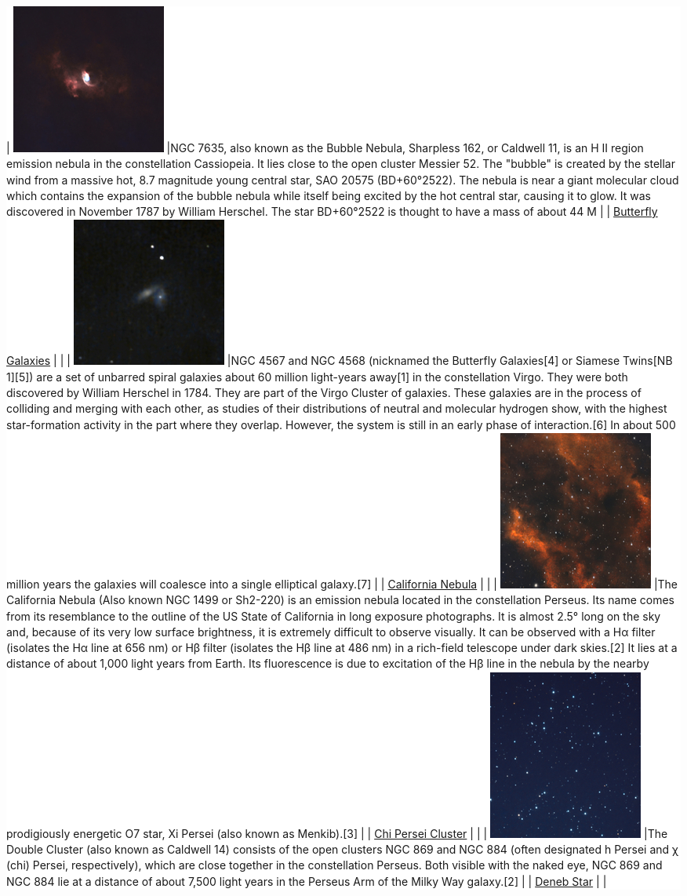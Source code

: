 | <img src='..//Stories//Pics/Bubble_Nebula.jpg'> |NGC 7635, also known as the Bubble Nebula, Sharpless 162, or Caldwell 11, is an H II region emission nebula in the constellation Cassiopeia. It lies close to the open cluster Messier 52. The "bubble" is created by the stellar wind from a massive hot, 8.7 magnitude young central star, SAO 20575 (BD+60°2522). The nebula is near a giant molecular cloud which contains the expansion of the bubble nebula while itself being excited by the hot central star, causing it to glow. It was discovered in November 1787 by William Herschel. The star BD+60°2522 is thought to have a mass of about 44 M |
| [Butterfly Galaxies](..//Stories//Butterfly_Galaxies.md)  | |
| <img src='..//Stories//Pics/Butterfly_Galaxies.jpg'> |NGC 4567 and NGC 4568 (nicknamed the Butterfly Galaxies[4] or Siamese Twins[NB 1][5]) are a set of unbarred spiral galaxies about 60 million light-years away[1] in the constellation Virgo. They were both discovered by William Herschel in 1784. They are part of the Virgo Cluster of galaxies. These galaxies are in the process of colliding and merging with each other, as studies of their distributions of neutral and molecular hydrogen show, with the highest star-formation activity in the part where they overlap. However, the system is still in an early phase of interaction.[6] In about 500 million years the galaxies will coalesce into a single elliptical galaxy.[7] |
| [California Nebula](..//Stories//California_Nebula.md)  | |
| <img src='..//Stories//Pics/California_Nebula.jpg'> |The California Nebula (Also known NGC 1499 or Sh2-220) is an emission nebula located in the constellation Perseus. Its name comes from its resemblance to the outline of the US State of California in long exposure photographs. It is almost 2.5° long on the sky and, because of its very low surface brightness, it is extremely difficult to observe visually. It can be observed with a Hα filter (isolates the Hα line at 656 nm) or Hβ filter (isolates the Hβ line at 486 nm) in a rich-field telescope under dark skies.[2] It lies at a distance of about 1,000 light years from Earth. Its fluorescence is due to excitation of the Hβ line in the nebula by the nearby prodigiously energetic O7 star, Xi Persei (also known as Menkib).[3] |
| [Chi Persei Cluster](..//Stories//Chi_Persei_Cluster.md)  | |
| <img src='..//Stories//Pics/Chi_Persei_Cluster.jpg'> |The Double Cluster (also known as Caldwell 14) consists of the open clusters NGC 869 and NGC 884 (often designated h Persei and χ (chi) Persei, respectively), which are close together in the constellation Perseus. Both visible with the naked eye, NGC 869 and NGC 884 lie at a distance of about 7,500 light years in the Perseus Arm of the Milky Way galaxy.[2] |
| [Deneb Star](..//Stories//Deneb_Star.md)  | |